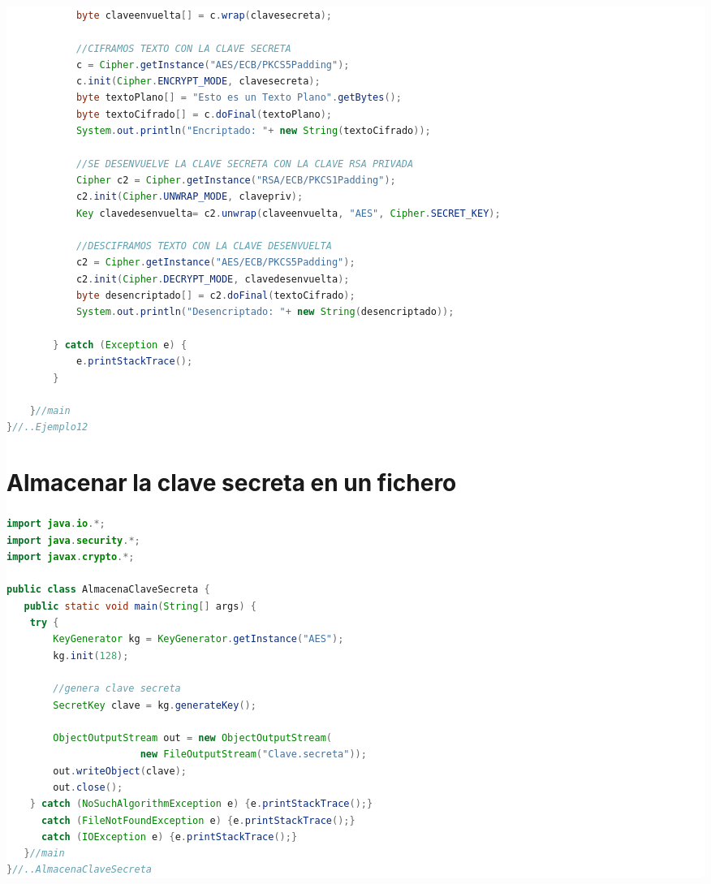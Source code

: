 ```Java
			byte claveenvuelta[] = c.wrap(clavesecreta);				
			
			//CIFRAMOS TEXTO CON LA CLAVE SECRETA
			c = Cipher.getInstance("AES/ECB/PKCS5Padding");
			c.init(Cipher.ENCRYPT_MODE, clavesecreta);			
			byte textoPlano[] = "Esto es un Texto Plano".getBytes();
			byte textoCifrado[] = c.doFinal(textoPlano);
			System.out.println("Encriptado: "+ new String(textoCifrado));						
			
		    //SE DESENVUELVE LA CLAVE SECRETA CON LA CLAVE RSA PRIVADA	
			Cipher c2 = Cipher.getInstance("RSA/ECB/PKCS1Padding");
			c2.init(Cipher.UNWRAP_MODE, clavepriv);
			Key clavedesenvuelta= c2.unwrap(claveenvuelta, "AES", Cipher.SECRET_KEY);
			
			//DESCIFRAMOS TEXTO CON LA CLAVE DESENVUELTA
			c2 = Cipher.getInstance("AES/ECB/PKCS5Padding");
			c2.init(Cipher.DECRYPT_MODE, clavedesenvuelta);		
			byte desencriptado[] = c2.doFinal(textoCifrado);
			System.out.println("Desencriptado: "+ new String(desencriptado));

		} catch (Exception e) {
			e.printStackTrace();
		}
		
	}//main
}//..Ejemplo12
```

# Almacenar la clave secreta en un fichero

```Java
import java.io.*;
import java.security.*;
import javax.crypto.*;

public class AlmacenaClaveSecreta {
   public static void main(String[] args) {
	try {
		KeyGenerator kg = KeyGenerator.getInstance("AES");
		kg.init(128);

        //genera clave secreta
		SecretKey clave = kg.generateKey();

		ObjectOutputStream out = new ObjectOutputStream(
				       new FileOutputStream("Clave.secreta"));
		out.writeObject(clave);
		out.close();
	} catch (NoSuchAlgorithmException e) {e.printStackTrace();} 
	  catch (FileNotFoundException e) {e.printStackTrace();} 
	  catch (IOException e) {e.printStackTrace();}
   }//main
}//..AlmacenaClaveSecreta
```
